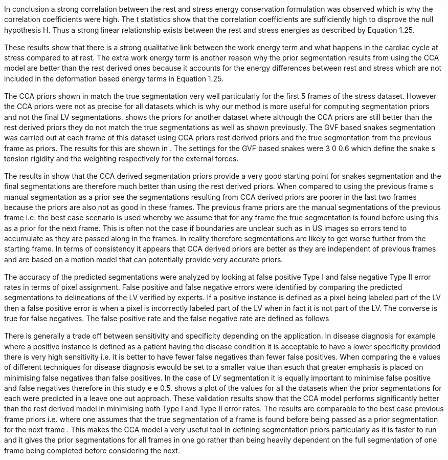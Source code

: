 In conclusion a strong correlation between the rest and stress energy conservation formulation was observed which is why the correlation coefficients were high. The t statistics show that the correlation coefficients are sufficiently high to disprove the null hypothesis H. Thus a strong linear relationship exists between the rest and stress energies as described by Equation 1.25.

These results show that there is a strong qualitative link between the work energy term and what happens in the cardiac cycle at stress compared to at rest. The extra work energy term is another reason why the prior segmentation results from using the CCA model are better than the rest derived ones because it accounts for the energy differences between rest and stress which are not included in the deformation based energy terms in Equation 1.25.

The CCA priors shown in match the true segmentation very well particularly for the first 5 frames of the stress dataset. However the CCA priors were not as precise for all datasets which is why our method is more useful for computing segmentation priors and not the final LV segmentations. shows the priors for another dataset where although the CCA priors are still better than the rest derived priors they do not match the true segmentations as well as shown previously. The GVF based snakes segmentation was carried out at each frame of this dataset using CCA priors rest derived priors and the true segmentation from the previous frame as priors. The results for this are shown in . The settings for the GVF based snakes were 3 0 0.6 which define the snake s tension rigidity and the weighting respectively for the external forces.

The results in show that the CCA derived segmentation priors provide a very good starting point for snakes segmentation and the final segmentations are therefore much better than using the rest derived priors. When compared to using the previous frame s manual segmentation as a prior see the segmentations resulting from CCA derived priors are poorer in the last two frames because the priors are also not as good in these frames. The previous frame priors are the manual segmentations of the previous frame i.e. the best case scenario is used whereby we assume that for any frame the true segmentation is found before using this as a prior for the next frame. This is often not the case if boundaries are unclear such as in US images so errors tend to accumulate as they are passed along in the frames. In reality therefore segmentations are likely to get worse further from the starting frame. In terms of consistency it appears that CCA derived priors are better as they are independent of previous frames and are based on a motion model that can potentially provide very accurate priors.

The accuracy of the predicted segmentations were analyzed by looking at false positive Type I and false negative Type II error rates in terms of pixel assignment. False positive and false negative errors were identified by comparing the predicted segmentations to delineations of the LV verified by experts. If a positive instance is defined as a pixel being labeled part of the LV then a false positive error is when a pixel is incorrectly labeled part of the LV when in fact it is not part of the LV. The converse is true for false negatives. The false positive rate and the false negative rate are defined as follows 

There is generally a trade off between sensitivity and specificity depending on the application. In disease diagnosis for example where a positive instance is defined as a patient having the disease condition it is acceptable to have a lower specificity provided there is very high sensitivity i.e. it is better to have fewer false negatives than fewer false positives. When comparing the e values of different techniques for disease diagnosis ewould be set to a smaller value than esuch that greater emphasis is placed on minimising false negatives than false positives. In the case of LV segmentation it is equally important to minimise false positive and false negatives therefore in this study e e 0.5. shows a plot of the values for all the datasets when the prior segmentations for each were predicted in a leave one out approach. These validation results show that the CCA model performs significantly better than the rest derived model in minimising both Type I and Type II error rates. The results are comparable to the best case previous frame priors i.e. where one assumes that the true segmentation of a frame is found before being passed as a prior segmentation for the next frame . This makes the CCA model a very useful tool in defining segmentation priors particularly as it is faster to run and it gives the prior segmentations for all frames in one go rather than being heavily dependent on the full segmentation of one frame being completed before considering the next.
